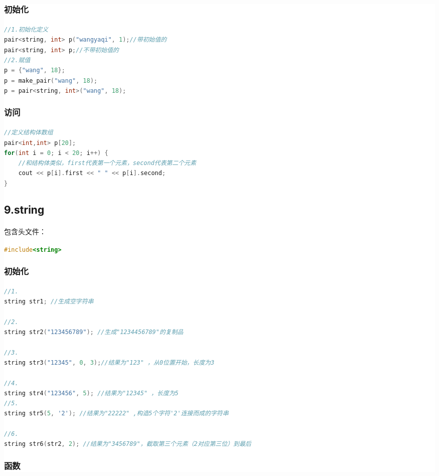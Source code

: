 ### 初始化

```cpp
//1.初始化定义 
pair<string, int> p("wangyaqi", 1);//带初始值的 
pair<string, int> p;//不带初始值的 
//2.赋值 
p = {"wang", 18}; 
p = make_pair("wang", 18); 
p = pair<string, int>("wang", 18);
```

### 访问

```cpp
//定义结构体数组
pair<int,int> p[20];
for(int i = 0; i < 20; i++) {
	//和结构体类似，first代表第一个元素，second代表第二个元素
	cout << p[i].first << " " << p[i].second;
}
```

## 9.string

包含头文件：

```cpp
#include<string>
```

### 初始化

```cpp
//1.
string str1; //生成空字符串

//2.
string str2("123456789"); //生成"1234456789"的复制品

//3.
string str3("12345", 0, 3);//结果为"123" ，从0位置开始，长度为3

//4.
string str4("123456", 5); //结果为"12345" ，长度为5
//5. 
string str5(5, '2'); //结果为"22222" ,构造5个字符'2'连接而成的字符串 

//6. 
string str6(str2, 2); //结果为"3456789"，截取第三个元素（2对应第三位）到最后
```

### 函数
